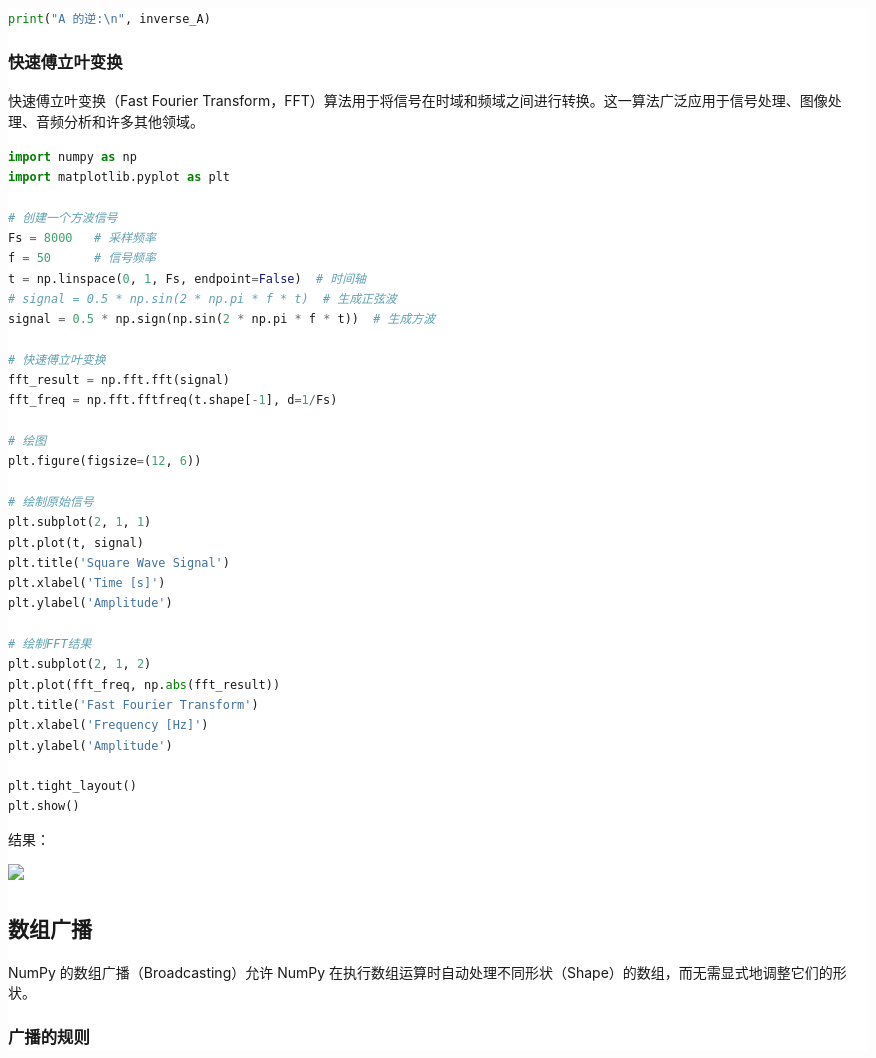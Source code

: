 ```python
print("A 的逆:\n", inverse_A)
```

### 快速傅立叶变换

快速傅立叶变换（Fast Fourier Transform，FFT）算法用于将信号在时域和频域之间进行转换。这一算法广泛应用于信号处理、图像处理、音频分析和许多其他领域。

```python
import numpy as np
import matplotlib.pyplot as plt

# 创建一个方波信号
Fs = 8000   # 采样频率
f = 50      # 信号频率
t = np.linspace(0, 1, Fs, endpoint=False)  # 时间轴
# signal = 0.5 * np.sin(2 * np.pi * f * t)  # 生成正弦波
signal = 0.5 * np.sign(np.sin(2 * np.pi * f * t))  # 生成方波

# 快速傅立叶变换
fft_result = np.fft.fft(signal)
fft_freq = np.fft.fftfreq(t.shape[-1], d=1/Fs)

# 绘图
plt.figure(figsize=(12, 6))

# 绘制原始信号
plt.subplot(2, 1, 1)
plt.plot(t, signal)
plt.title('Square Wave Signal')
plt.xlabel('Time [s]')
plt.ylabel('Amplitude')

# 绘制FFT结果
plt.subplot(2, 1, 2)
plt.plot(fft_freq, np.abs(fft_result))
plt.title('Fast Fourier Transform')
plt.xlabel('Frequency [Hz]')
plt.ylabel('Amplitude')

plt.tight_layout()
plt.show()
```

结果：

![](images/016.png)


## 数组广播

NumPy 的数组广播（Broadcasting）允许 NumPy 在执行数组运算时自动处理不同形状（Shape）的数组，而无需显式地调整它们的形状。

### 广播的规则
